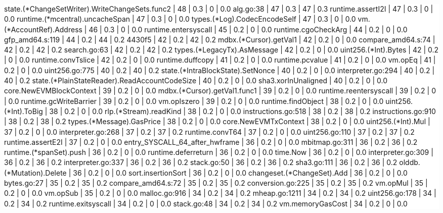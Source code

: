 state.(*ChangeSetWriter).WriteChangeSets.func2      |     48 |   0.3 |   0 |   0.0
alg.go:38                                           |     47 |   0.3 |  47 |   0.3
runtime.assertI2I                                   |     47 |   0.3 |   0 |   0.0
runtime.(*mcentral).uncacheSpan                     |     47 |   0.3 |   0 |   0.0
types.(*Log).CodecEncodeSelf                        |     47 |   0.3 |   0 |   0.0
vm.(*AccountRef).Address                            |     46 |   0.3 |   0 |   0.0
runtime.entersyscall                                |     45 |   0.2 |   0 |   0.0
runtime.cgoCheckArg                                 |     44 |   0.2 |   0 |   0.0
gfp_amd64.s:119                                     |     44 |   0.2 |  44 |   0.2
4430f5                                              |     42 |   0.2 |  42 |   0.2
mdbx.(*Cursor).getVal1                              |     42 |   0.2 |   0 |   0.0
compare_amd64.s:74                                  |     42 |   0.2 |  42 |   0.2
search.go:63                                        |     42 |   0.2 |  42 |   0.2
types.(*LegacyTx).AsMessage                         |     42 |   0.2 |   0 |   0.0
uint256.(*Int).Bytes                                |     42 |   0.2 |   0 |   0.0
runtime.convTslice                                  |     42 |   0.2 |   0 |   0.0
runtime.duffcopy                                    |     41 |   0.2 |   0 |   0.0
runtime.pcvalue                                     |     41 |   0.2 |   0 |   0.0
vm.opEq                                             |     41 |   0.2 |   0 |   0.0
uint256.go:775                                      |     40 |   0.2 |  40 |   0.2
state.(*IntraBlockState).SetNonce                   |     40 |   0.2 |   0 |   0.0
interpreter.go:294                                  |     40 |   0.2 |  40 |   0.2
state.(*PlainStateReader).ReadAccountCodeSize       |     40 |   0.2 |   0 |   0.0
sha3.xorInUnaligned                                 |     40 |   0.2 |   0 |   0.0
core.NewEVMBlockContext                             |     39 |   0.2 |   0 |   0.0
mdbx.(*Cursor).getVal1.func1                        |     39 |   0.2 |   0 |   0.0
runtime.reentersyscall                              |     39 |   0.2 |   0 |   0.0
runtime.gcWriteBarrier                              |     39 |   0.2 |   0 |   0.0
vm.opIszero                                         |     39 |   0.2 |   0 |   0.0
runtime.findObject                                  |     38 |   0.2 |   0 |   0.0
uint256.(*Int).ToBig                                |     38 |   0.2 |   0 |   0.0
rlp.(*Stream).readKind                              |     38 |   0.2 |   0 |   0.0
instructions.go:518                                 |     38 |   0.2 |  38 |   0.2
instructions.go:910                                 |     38 |   0.2 |  38 |   0.2
types.(*Message).GasPrice                           |     38 |   0.2 |   0 |   0.0
core.NewEVMTxContext                                |     38 |   0.2 |   0 |   0.0
uint256.(*Int).Mul                                  |     37 |   0.2 |   0 |   0.0
interpreter.go:268                                  |     37 |   0.2 |  37 |   0.2
runtime.convT64                                     |     37 |   0.2 |   0 |   0.0
uint256.go:110                                      |     37 |   0.2 |  37 |   0.2
runtime.assertE2I                                   |     37 |   0.2 |   0 |   0.0
entry_SYSCALL_64_after_hwframe                      |     36 |   0.2 |   0 |   0.0
mbitmap.go:311                                      |     36 |   0.2 |  36 |   0.2
runtime.(*spanSet).push                             |     36 |   0.2 |   0 |   0.0
runtime.deferreturn                                 |     36 |   0.2 |   0 |   0.0
time.Now                                            |     36 |   0.2 |   0 |   0.0
interpreter.go:309                                  |     36 |   0.2 |  36 |   0.2
interpreter.go:337                                  |     36 |   0.2 |  36 |   0.2
stack.go:50                                         |     36 |   0.2 |  36 |   0.2
sha3.go:111                                         |     36 |   0.2 |  36 |   0.2
olddb.(*Mutation).Delete                            |     36 |   0.2 |   0 |   0.0
sort.insertionSort                                  |     36 |   0.2 |   0 |   0.0
changeset.(*ChangeSet).Add                          |     36 |   0.2 |   0 |   0.0
bytes.go:27                                         |     35 |   0.2 |  35 |   0.2
compare_amd64.s:72                                  |     35 |   0.2 |  35 |   0.2
conversion.go:225                                   |     35 |   0.2 |  35 |   0.2
vm.opMul                                            |     35 |   0.2 |   0 |   0.0
vm.opSub                                            |     35 |   0.2 |   0 |   0.0
malloc.go:916                                       |     34 |   0.2 |  34 |   0.2
mheap.go:1211                                       |     34 |   0.2 |  34 |   0.2
uint256.go:178                                      |     34 |   0.2 |  34 |   0.2
runtime.exitsyscall                                 |     34 |   0.2 |   0 |   0.0
stack.go:48                                         |     34 |   0.2 |  34 |   0.2
vm.memoryGasCost                                    |     34 |   0.2 |   0 |   0.0